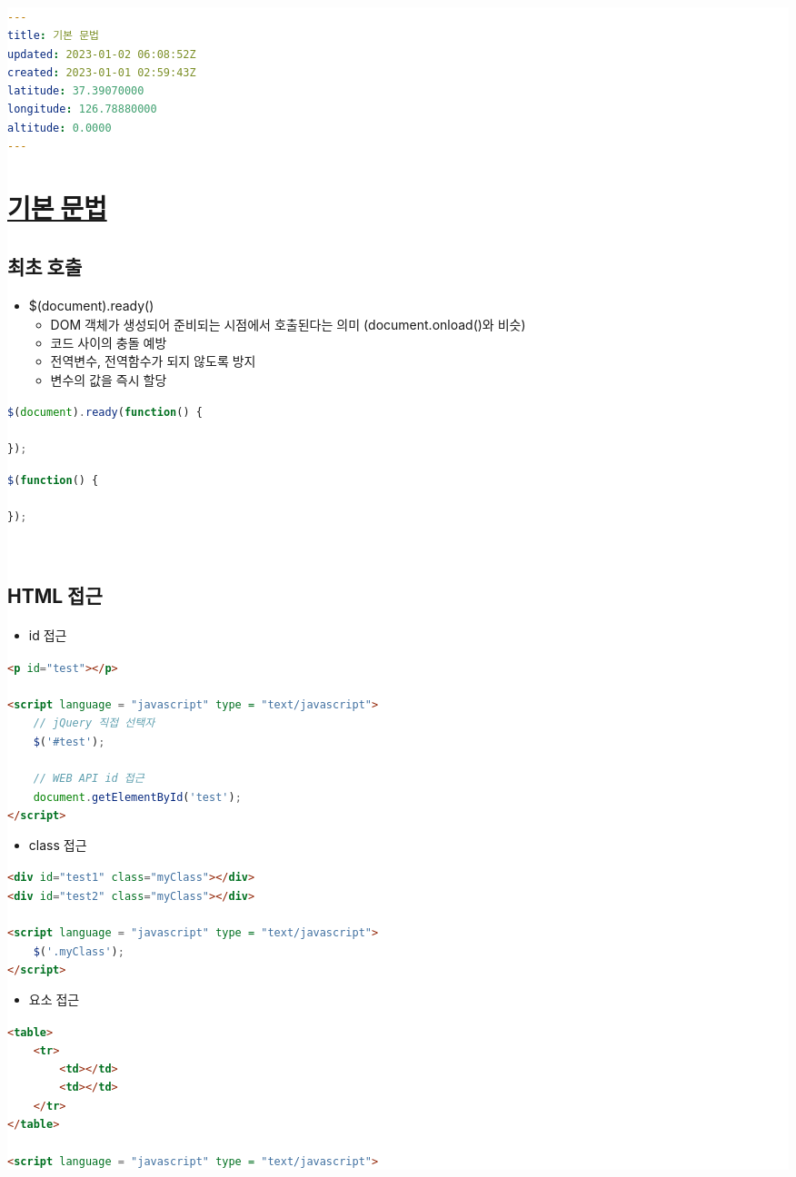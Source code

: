 ```yaml
---
title: 기본 문법
updated: 2023-01-02 06:08:52Z
created: 2023-01-01 02:59:43Z
latitude: 37.39070000
longitude: 126.78880000
altitude: 0.0000
---
```


# [기본 문법](https://api.jquery.com/)

## 최초 호출
- $(document).ready()
  - DOM 객체가 생성되어 준비되는 시점에서 호출된다는 의미 (document.onload()와 비슷)
  - 코드 사이의 충돌 예방
  - 전역변수, 전역함수가 되지 않도록 방지
  - 변수의 값을 즉시 할당
```javascript
$(document).ready(function() {
	
});
```
```javascript
$(function() {
	
});
```
<br>

## HTML 접근
- id 접근
```html
<p id="test"></p>

<script language = "javascript" type = "text/javascript">
	// jQuery 직접 선택자
	$('#test');
	
	// WEB API id 접근
	document.getElementById('test');
</script>
```
- class 접근
```html
<div id="test1" class="myClass"></div>
<div id="test2" class="myClass"></div>

<script language = "javascript" type = "text/javascript">
	$('.myClass');
</script>
```
- 요소 접근
```html
<table>
	<tr>
		<td></td>
		<td></td>
	</tr>
</table>

<script language = "javascript" type = "text/javascript">
```